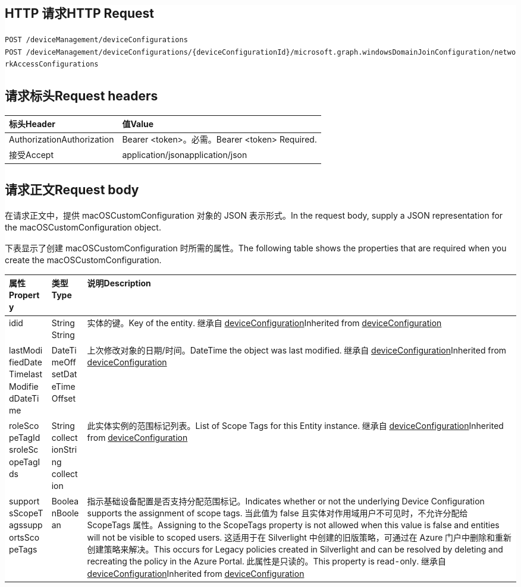 ## <a name="http-request"></a><span data-ttu-id="91e8e-119">HTTP 请求</span><span class="sxs-lookup"><span data-stu-id="91e8e-119">HTTP Request</span></span>

``` http
POST /deviceManagement/deviceConfigurations
POST /deviceManagement/deviceConfigurations/{deviceConfigurationId}/microsoft.graph.windowsDomainJoinConfiguration/networkAccessConfigurations
```

## <a name="request-headers"></a><span data-ttu-id="91e8e-120">请求标头</span><span class="sxs-lookup"><span data-stu-id="91e8e-120">Request headers</span></span>
|<span data-ttu-id="91e8e-121">标头</span><span class="sxs-lookup"><span data-stu-id="91e8e-121">Header</span></span>|<span data-ttu-id="91e8e-122">值</span><span class="sxs-lookup"><span data-stu-id="91e8e-122">Value</span></span>|
|:---|:---|
|<span data-ttu-id="91e8e-123">Authorization</span><span class="sxs-lookup"><span data-stu-id="91e8e-123">Authorization</span></span>|<span data-ttu-id="91e8e-124">Bearer &lt;token&gt;。必需。</span><span class="sxs-lookup"><span data-stu-id="91e8e-124">Bearer &lt;token&gt; Required.</span></span>|
|<span data-ttu-id="91e8e-125">接受</span><span class="sxs-lookup"><span data-stu-id="91e8e-125">Accept</span></span>|<span data-ttu-id="91e8e-126">application/json</span><span class="sxs-lookup"><span data-stu-id="91e8e-126">application/json</span></span>|

## <a name="request-body"></a><span data-ttu-id="91e8e-127">请求正文</span><span class="sxs-lookup"><span data-stu-id="91e8e-127">Request body</span></span>
<span data-ttu-id="91e8e-128">在请求正文中，提供 macOSCustomConfiguration 对象的 JSON 表示形式。</span><span class="sxs-lookup"><span data-stu-id="91e8e-128">In the request body, supply a JSON representation for the macOSCustomConfiguration object.</span></span>

<span data-ttu-id="91e8e-129">下表显示了创建 macOSCustomConfiguration 时所需的属性。</span><span class="sxs-lookup"><span data-stu-id="91e8e-129">The following table shows the properties that are required when you create the macOSCustomConfiguration.</span></span>

|<span data-ttu-id="91e8e-130">属性</span><span class="sxs-lookup"><span data-stu-id="91e8e-130">Property</span></span>|<span data-ttu-id="91e8e-131">类型</span><span class="sxs-lookup"><span data-stu-id="91e8e-131">Type</span></span>|<span data-ttu-id="91e8e-132">说明</span><span class="sxs-lookup"><span data-stu-id="91e8e-132">Description</span></span>|
|:---|:---|:---|
|<span data-ttu-id="91e8e-133">id</span><span class="sxs-lookup"><span data-stu-id="91e8e-133">id</span></span>|<span data-ttu-id="91e8e-134">String</span><span class="sxs-lookup"><span data-stu-id="91e8e-134">String</span></span>|<span data-ttu-id="91e8e-135">实体的键。</span><span class="sxs-lookup"><span data-stu-id="91e8e-135">Key of the entity.</span></span> <span data-ttu-id="91e8e-136">继承自 [deviceConfiguration](../resources/intune-shared-deviceconfiguration.md)</span><span class="sxs-lookup"><span data-stu-id="91e8e-136">Inherited from [deviceConfiguration](../resources/intune-shared-deviceconfiguration.md)</span></span>|
|<span data-ttu-id="91e8e-137">lastModifiedDateTime</span><span class="sxs-lookup"><span data-stu-id="91e8e-137">lastModifiedDateTime</span></span>|<span data-ttu-id="91e8e-138">DateTimeOffset</span><span class="sxs-lookup"><span data-stu-id="91e8e-138">DateTimeOffset</span></span>|<span data-ttu-id="91e8e-139">上次修改对象的日期/时间。</span><span class="sxs-lookup"><span data-stu-id="91e8e-139">DateTime the object was last modified.</span></span> <span data-ttu-id="91e8e-140">继承自 [deviceConfiguration](../resources/intune-shared-deviceconfiguration.md)</span><span class="sxs-lookup"><span data-stu-id="91e8e-140">Inherited from [deviceConfiguration](../resources/intune-shared-deviceconfiguration.md)</span></span>|
|<span data-ttu-id="91e8e-141">roleScopeTagIds</span><span class="sxs-lookup"><span data-stu-id="91e8e-141">roleScopeTagIds</span></span>|<span data-ttu-id="91e8e-142">String collection</span><span class="sxs-lookup"><span data-stu-id="91e8e-142">String collection</span></span>|<span data-ttu-id="91e8e-143">此实体实例的范围标记列表。</span><span class="sxs-lookup"><span data-stu-id="91e8e-143">List of Scope Tags for this Entity instance.</span></span> <span data-ttu-id="91e8e-144">继承自 [deviceConfiguration](../resources/intune-shared-deviceconfiguration.md)</span><span class="sxs-lookup"><span data-stu-id="91e8e-144">Inherited from [deviceConfiguration](../resources/intune-shared-deviceconfiguration.md)</span></span>|
|<span data-ttu-id="91e8e-145">supportsScopeTags</span><span class="sxs-lookup"><span data-stu-id="91e8e-145">supportsScopeTags</span></span>|<span data-ttu-id="91e8e-146">Boolean</span><span class="sxs-lookup"><span data-stu-id="91e8e-146">Boolean</span></span>|<span data-ttu-id="91e8e-147">指示基础设备配置是否支持分配范围标记。</span><span class="sxs-lookup"><span data-stu-id="91e8e-147">Indicates whether or not the underlying Device Configuration supports the assignment of scope tags.</span></span> <span data-ttu-id="91e8e-148">当此值为 false 且实体对作用域用户不可见时，不允许分配给 ScopeTags 属性。</span><span class="sxs-lookup"><span data-stu-id="91e8e-148">Assigning to the ScopeTags property is not allowed when this value is false and entities will not be visible to scoped users.</span></span> <span data-ttu-id="91e8e-149">这适用于在 Silverlight 中创建的旧版策略，可通过在 Azure 门户中删除和重新创建策略来解决。</span><span class="sxs-lookup"><span data-stu-id="91e8e-149">This occurs for Legacy policies created in Silverlight and can be resolved by deleting and recreating the policy in the Azure Portal.</span></span> <span data-ttu-id="91e8e-150">此属性是只读的。</span><span class="sxs-lookup"><span data-stu-id="91e8e-150">This property is read-only.</span></span> <span data-ttu-id="91e8e-151">继承自 [deviceConfiguration](../resources/intune-shared-deviceconfiguration.md)</span><span class="sxs-lookup"><span data-stu-id="91e8e-151">Inherited from [deviceConfiguration](../resources/intune-shared-deviceconfiguration.md)</span></span>|